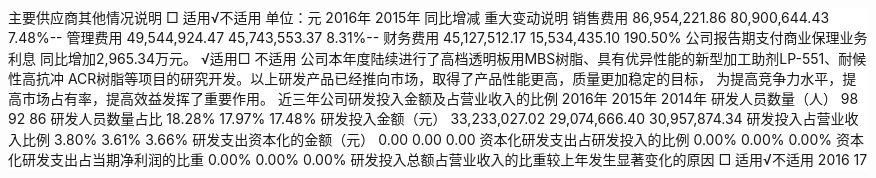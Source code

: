 主要供应商其他情况说明
□
适用√不适用
单位：元
2016年
2015年
同比增减
重大变动说明
销售费用
86,954,221.86
80,900,644.43
7.48%--
管理费用
49,544,924.47
45,743,553.37
8.31%--
财务费用
45,127,512.17
15,534,435.10
190.50%
公司报告期支付商业保理业务利息
同比增加2,965.34万元。
√适用□
不适用
公司本年度陆续进行了高档透明板用MBS树脂、具有优异性能的新型加工助剂LP-551、耐候性高抗冲
ACR树脂等项目的研究开发。以上研发产品已经推向市场，取得了产品性能更高，质量更加稳定的目标，
为提高竞争力水平，提高市场占有率，提高效益发挥了重要作用。
近三年公司研发投入金额及占营业收入的比例
2016年
2015年
2014年
研发人员数量（人）
98
92
86
研发人员数量占比
18.28%
17.97%
17.48%
研发投入金额（元）
33,233,027.02
29,074,666.40
30,957,874.34
研发投入占营业收入比例
3.80%
3.61%
3.66%
研发支出资本化的金额（元）
0.00
0.00
0.00
资本化研发支出占研发投入的比例
0.00%
0.00%
0.00%
资本化研发支出占当期净利润的比重
0.00%
0.00%
0.00%
研发投入总额占营业收入的比重较上年发生显著变化的原因
□
适用√不适用
2016
17